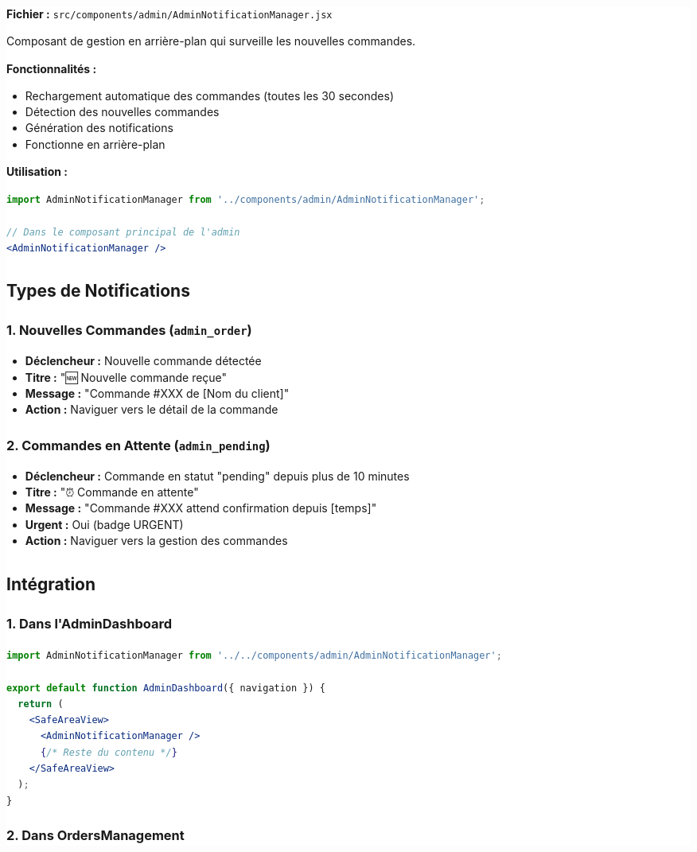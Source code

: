**Fichier :** `src/components/admin/AdminNotificationManager.jsx`

Composant de gestion en arrière-plan qui surveille les nouvelles commandes.

**Fonctionnalités :**
- Rechargement automatique des commandes (toutes les 30 secondes)
- Détection des nouvelles commandes
- Génération des notifications
- Fonctionne en arrière-plan

**Utilisation :**
```jsx
import AdminNotificationManager from '../components/admin/AdminNotificationManager';

// Dans le composant principal de l'admin
<AdminNotificationManager />
```

## Types de Notifications

### 1. Nouvelles Commandes (`admin_order`)
- **Déclencheur :** Nouvelle commande détectée
- **Titre :** "🆕 Nouvelle commande reçue"
- **Message :** "Commande #XXX de [Nom du client]"
- **Action :** Naviguer vers le détail de la commande

### 2. Commandes en Attente (`admin_pending`)
- **Déclencheur :** Commande en statut "pending" depuis plus de 10 minutes
- **Titre :** "⏰ Commande en attente"
- **Message :** "Commande #XXX attend confirmation depuis [temps]"
- **Urgent :** Oui (badge URGENT)
- **Action :** Naviguer vers la gestion des commandes

## Intégration

### 1. Dans l'AdminDashboard

```jsx
import AdminNotificationManager from '../../components/admin/AdminNotificationManager';

export default function AdminDashboard({ navigation }) {
  return (
    <SafeAreaView>
      <AdminNotificationManager />
      {/* Reste du contenu */}
    </SafeAreaView>
  );
}
```

### 2. Dans OrdersManagement
